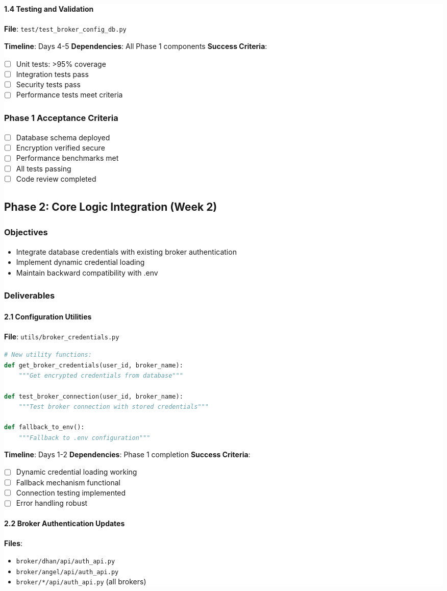 #### 1.4 Testing and Validation
**File**: `test/test_broker_config_db.py`

**Timeline**: Days 4-5
**Dependencies**: All Phase 1 components
**Success Criteria**:
- [ ] Unit tests: >95% coverage
- [ ] Integration tests pass
- [ ] Security tests pass
- [ ] Performance tests meet criteria

### Phase 1 Acceptance Criteria
- [ ] Database schema deployed
- [ ] Encryption verified secure
- [ ] Performance benchmarks met
- [ ] All tests passing
- [ ] Code review completed

## Phase 2: Core Logic Integration (Week 2)

### Objectives
- Integrate database credentials with existing broker authentication
- Implement dynamic credential loading
- Maintain backward compatibility with .env

### Deliverables

#### 2.1 Configuration Utilities
**File**: `utils/broker_credentials.py`

```python
# New utility functions:
def get_broker_credentials(user_id, broker_name):
    """Get encrypted credentials from database"""
    
def test_broker_connection(user_id, broker_name):
    """Test broker connection with stored credentials"""
    
def fallback_to_env():
    """Fallback to .env configuration"""
```

**Timeline**: Days 1-2
**Dependencies**: Phase 1 completion
**Success Criteria**:
- [ ] Dynamic credential loading working
- [ ] Fallback mechanism functional
- [ ] Connection testing implemented
- [ ] Error handling robust

#### 2.2 Broker Authentication Updates
**Files**: 
- `broker/dhan/api/auth_api.py`
- `broker/angel/api/auth_api.py`
- `broker/*/api/auth_api.py` (all brokers)
